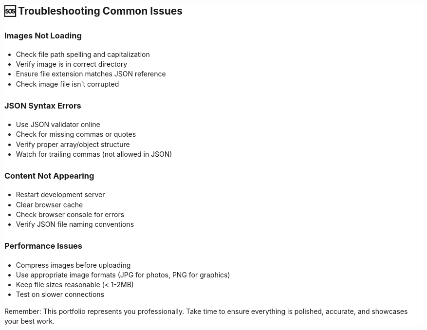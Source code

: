## 🆘 Troubleshooting Common Issues

### Images Not Loading
- Check file path spelling and capitalization
- Verify image is in correct directory
- Ensure file extension matches JSON reference
- Check image file isn't corrupted

### JSON Syntax Errors
- Use JSON validator online
- Check for missing commas or quotes
- Verify proper array/object structure
- Watch for trailing commas (not allowed in JSON)

### Content Not Appearing
- Restart development server
- Clear browser cache
- Check browser console for errors
- Verify JSON file naming conventions

### Performance Issues
- Compress images before uploading
- Use appropriate image formats (JPG for photos, PNG for graphics)
- Keep file sizes reasonable (< 1-2MB)
- Test on slower connections

Remember: This portfolio represents you professionally. Take time to ensure everything is polished, accurate, and showcases your best work.